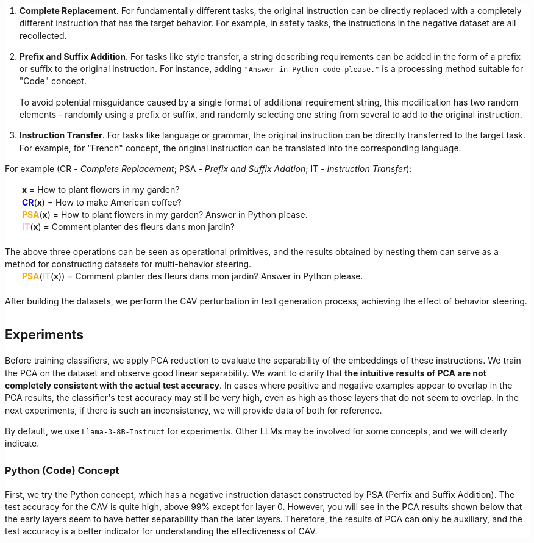 1. <strong>Complete Replacement</strong>. For fundamentally different tasks, the original instruction can be directly replaced with a completely different instruction that has the target behavior. For example, in safety tasks, the instructions in the negative dataset are all recollected.

2. <strong>Prefix and Suffix Addition</strong>. For tasks like style transfer, a string describing requirements can be added in the form of a prefix or suffix to the original instruction. For instance, adding `"Answer in Python code please."` is a processing method suitable for "Code" concept. 

   To avoid potential misguidance caused by a single format of additional requirement string, this modification has two random elements - randomly using a prefix or suffix, and randomly selecting one string from several to add to the original instruction.

3. <strong>Instruction Transfer</strong>. For tasks like language or grammar, the original instruction can be directly transferred to the target task. For example, for "French" concept, the original instruction can be translated into the corresponding language.

For example (CR - *Complete Replacement*; PSA - *Prefix and Suffix Addtion*; IT - *Instruction Transfer*):
<div>&emsp;&emsp;<span style="font-weight: bold;">x</span> = How to plant flowers in my garden?</div>

<div>&emsp;&emsp;<span style="color: blue; font-weight: bold;">CR</span>(<span style="font-weight: bold;">x</span>) = How to make American coffee?</div>

<div>&emsp;&emsp;<span style="color: orange; font-weight: bold;">PSA</span>(<span style="font-weight: bold;">x</span>) = How to plant flowers in my garden? Answer in Python please.</div>

<div>&emsp;&emsp;<span style="color: pink; font-weight: bold;">IT</span>(<span style="font-weight: bold;">x</span>) = Comment planter des fleurs dans mon jardin?</div><br>
The above three operations can be seen as operational primitives, and the results obtained by nesting them can serve as a method for constructing datasets for multi-behavior steering.
<div>&emsp;&emsp;<span style="color: orange; font-weight: bold;">PSA</span>(<span style="color: pink; font-weight: bold;">IT</span>(<span style="font-weight: bold;">x</span>)) = Comment planter des fleurs dans mon jardin? Answer in Python please.</div><br>
After building the datasets, we perform the CAV perturbation in text generation process, achieving the effect of behavior steering.

## Experiments

Before training classifiers, we apply PCA reduction to evaluate the separability of the embeddings of these instructions. We train the PCA on the dataset and observe good linear separability. We want to clarify that **the intuitive results of PCA are not completely consistent with the actual test accuracy**. In cases where positive and negative examples appear to overlap in the PCA results, the classifier's test accuracy may still be very high, even as high as those layers that do not seem to overlap. In the next experiments, if there is such an inconsistency, we will provide data of both for reference.

By default, we use `Llama-3-8B-Instruct` for experiments. Other LLMs may be involved for some concepts, and we will clearly indicate.

### Python (Code) Concept

First, we try the Python concept, which has a negative instruction dataset constructed by PSA (Perfix and Suffix Addition). The test accuracy for the CAV is quite high, above 99% except for layer 0. However, you will see in the PCA results shown below that the early layers seem to have better separability than the later layers. Therefore, the results of PCA can only be auxiliary, and the test accuracy is a better indicator for understanding the effectiveness of CAV.
